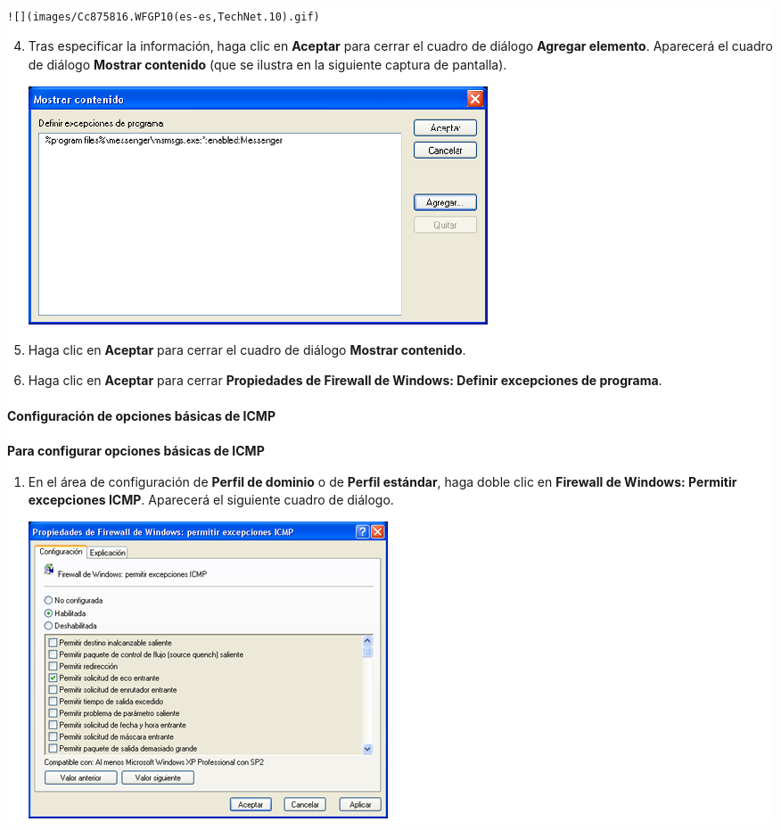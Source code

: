     ![](images/Cc875816.WFGP10(es-es,TechNet.10).gif)
  
4.  Tras especificar la información, haga clic en **Aceptar** para cerrar el cuadro de diálogo **Agregar elemento**. Aparecerá el cuadro de diálogo **Mostrar contenido** (que se ilustra en la siguiente captura de pantalla).
  
    [![](images/Cc875816.WFGP11(es-es,TechNet.10).gif)](https://technet.microsoft.com/es-es/cc875816.fwgrpp12(es-es,technet.10).gif)
  
5.  Haga clic en **Aceptar** para cerrar el cuadro de diálogo **Mostrar contenido**.
  
6.  Haga clic en **Aceptar** para cerrar **Propiedades de Firewall de Windows: Definir excepciones de programa**.
  
#### Configuración de opciones básicas de ICMP
  
**Para configurar opciones básicas de ICMP**
  
1.  En el área de configuración de **Perfil de dominio** o de **Perfil estándar**, haga doble clic en **Firewall de Windows: Permitir excepciones ICMP**. Aparecerá el siguiente cuadro de diálogo.
  
    ![](images/Cc875816.WFGP12(es-es,TechNet.10).gif)
  